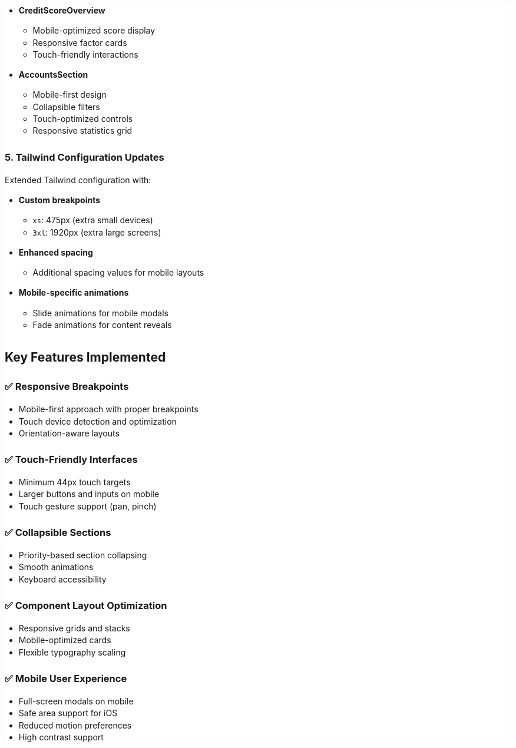 - **CreditScoreOverview**
  - Mobile-optimized score display
  - Responsive factor cards
  - Touch-friendly interactions

- **AccountsSection**
  - Mobile-first design
  - Collapsible filters
  - Touch-optimized controls
  - Responsive statistics grid

### 5. Tailwind Configuration Updates

Extended Tailwind configuration with:

- **Custom breakpoints**
  - `xs`: 475px (extra small devices)
  - `3xl`: 1920px (extra large screens)

- **Enhanced spacing**
  - Additional spacing values for mobile layouts

- **Mobile-specific animations**
  - Slide animations for mobile modals
  - Fade animations for content reveals

## Key Features Implemented

### ✅ Responsive Breakpoints
- Mobile-first approach with proper breakpoints
- Touch device detection and optimization
- Orientation-aware layouts

### ✅ Touch-Friendly Interfaces
- Minimum 44px touch targets
- Larger buttons and inputs on mobile
- Touch gesture support (pan, pinch)

### ✅ Collapsible Sections
- Priority-based section collapsing
- Smooth animations
- Keyboard accessibility

### ✅ Component Layout Optimization
- Responsive grids and stacks
- Mobile-optimized cards
- Flexible typography scaling

### ✅ Mobile User Experience
- Full-screen modals on mobile
- Safe area support for iOS
- Reduced motion preferences
- High contrast support
